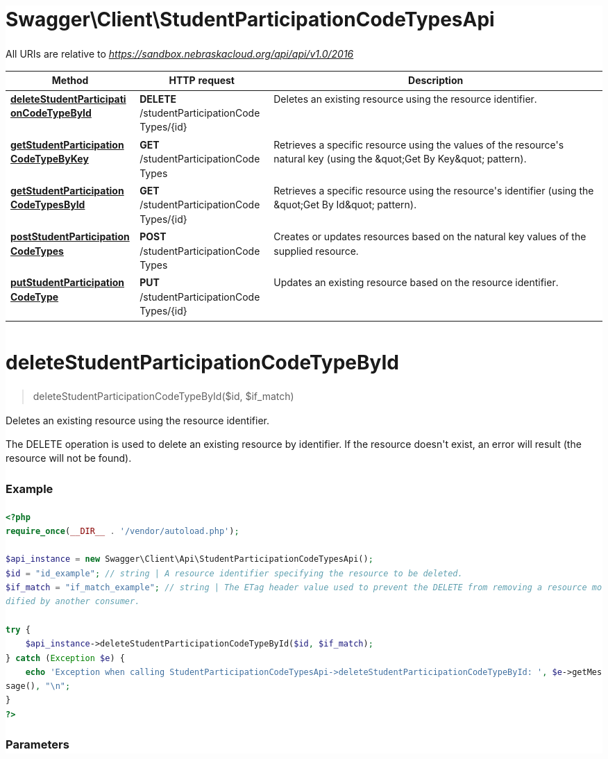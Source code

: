 # Swagger\Client\StudentParticipationCodeTypesApi

All URIs are relative to *https://sandbox.nebraskacloud.org/api/api/v1.0/2016*

Method | HTTP request | Description
------------- | ------------- | -------------
[**deleteStudentParticipationCodeTypeById**](StudentParticipationCodeTypesApi.md#deleteStudentParticipationCodeTypeById) | **DELETE** /studentParticipationCodeTypes/{id} | Deletes an existing resource using the resource identifier.
[**getStudentParticipationCodeTypeByKey**](StudentParticipationCodeTypesApi.md#getStudentParticipationCodeTypeByKey) | **GET** /studentParticipationCodeTypes | Retrieves a specific resource using the values of the resource&#39;s natural key (using the \&quot;Get By Key\&quot; pattern).
[**getStudentParticipationCodeTypesById**](StudentParticipationCodeTypesApi.md#getStudentParticipationCodeTypesById) | **GET** /studentParticipationCodeTypes/{id} | Retrieves a specific resource using the resource&#39;s identifier (using the \&quot;Get By Id\&quot; pattern).
[**postStudentParticipationCodeTypes**](StudentParticipationCodeTypesApi.md#postStudentParticipationCodeTypes) | **POST** /studentParticipationCodeTypes | Creates or updates resources based on the natural key values of the supplied resource.
[**putStudentParticipationCodeType**](StudentParticipationCodeTypesApi.md#putStudentParticipationCodeType) | **PUT** /studentParticipationCodeTypes/{id} | Updates an existing resource based on the resource identifier.


# **deleteStudentParticipationCodeTypeById**
> deleteStudentParticipationCodeTypeById($id, $if_match)

Deletes an existing resource using the resource identifier.

The DELETE operation is used to delete an existing resource by identifier.  If the resource doesn't exist, an error will result (the resource will not be found).

### Example 
```php
<?php
require_once(__DIR__ . '/vendor/autoload.php');

$api_instance = new Swagger\Client\Api\StudentParticipationCodeTypesApi();
$id = "id_example"; // string | A resource identifier specifying the resource to be deleted.
$if_match = "if_match_example"; // string | The ETag header value used to prevent the DELETE from removing a resource modified by another consumer.

try { 
    $api_instance->deleteStudentParticipationCodeTypeById($id, $if_match);
} catch (Exception $e) {
    echo 'Exception when calling StudentParticipationCodeTypesApi->deleteStudentParticipationCodeTypeById: ', $e->getMessage(), "\n";
}
?>
```

### Parameters
